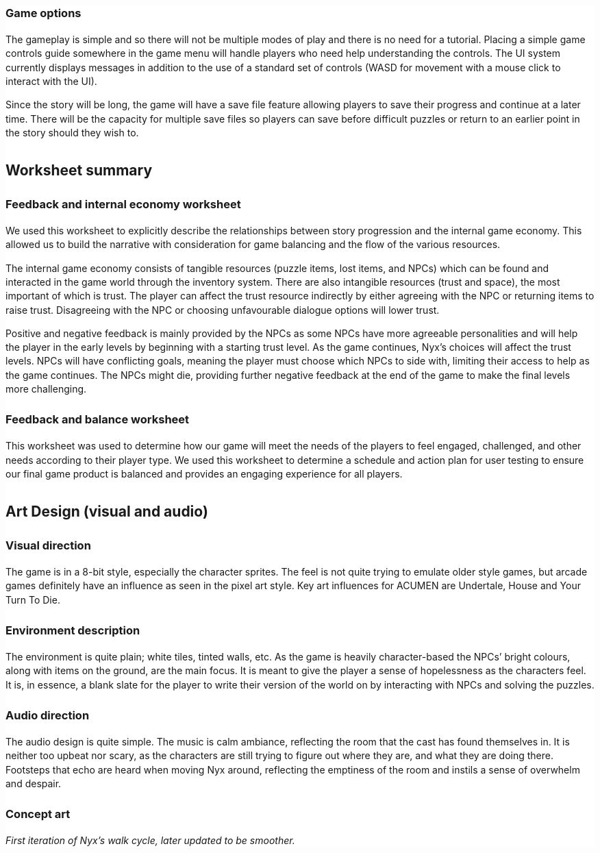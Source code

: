 ### Game options
The gameplay is simple and so there will not be multiple modes of play and there is no need for a tutorial. Placing a simple game controls guide somewhere in the game menu will handle players who need help understanding the controls. The UI system currently displays messages in addition to the use of a standard set of controls (WASD for movement with a mouse click to interact with the UI).

Since the story will be long, the game will have a save file feature allowing players to save their progress and continue at a later time. There will be the capacity for multiple save files so players can save before difficult puzzles or return to an earlier point in the story should they wish to.

## Worksheet summary

### Feedback and internal economy worksheet
We used this worksheet to explicitly describe the relationships between story progression and the internal game economy. This allowed us to build the narrative with consideration for game balancing and the flow of the various resources.

The internal game economy consists of tangible resources (puzzle items, lost items, and NPCs) which can be found and interacted in the game world through the inventory system. There are also intangible resources (trust and space), the most important of which is trust. The player can affect the trust resource indirectly by either agreeing with the NPC or returning items to raise trust. Disagreeing with the NPC or choosing unfavourable dialogue options will lower trust.

Positive and negative feedback is mainly provided by the NPCs as some NPCs have more agreeable personalities and will help the player in the early levels by beginning with a starting trust level. As the game continues, Nyx’s choices will affect the trust levels. NPCs will have conflicting goals, meaning the player must choose which NPCs to side with, limiting their access to help as the game continues. The NPCs might die, providing further negative feedback at the end of the game to make the final levels more challenging.

### Feedback and balance worksheet

This worksheet was used to determine how our game will meet the needs of the players to feel engaged, challenged, and other needs according to their player type. We used this worksheet to determine a schedule and action plan for user testing to ensure our final game product is balanced and provides an engaging experience for all players.

## Art Design (visual and audio)

### Visual direction
The game is in a 8-bit style, especially the character sprites. The feel is not quite trying to emulate older style games, but arcade games definitely have an influence as seen in the pixel art style. Key art influences for ACUMEN are Undertale, House and Your Turn To Die.
### Environment description
The environment is quite plain; white tiles, tinted walls, etc. As the game is heavily character-based the NPCs’ bright colours, along with items on the ground, are the main focus. It is meant to give the player a sense of hopelessness as the characters feel. It is, in essence, a blank slate for the player to write their version of the world on by interacting with NPCs and solving the puzzles. 
### Audio direction
The audio design is quite simple. The music is calm ambiance, reflecting the room that the cast has found themselves in. It is neither too upbeat nor scary, as the characters are still trying to figure out where they are, and what they are doing there. Footsteps that echo are heard when moving Nyx around, reflecting the emptiness of the room and instils a sense of overwhelm and despair.
###  Concept art
_First iteration of Nyx’s walk cycle, later updated to be smoother._
